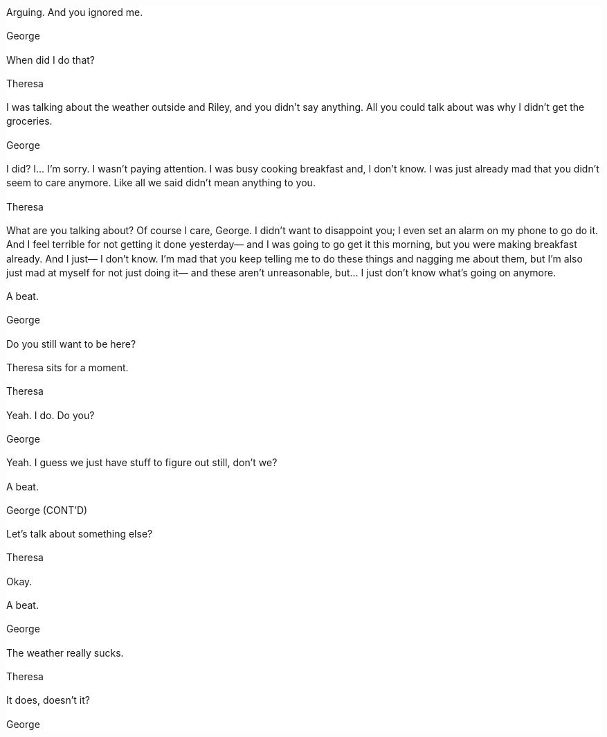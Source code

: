 Arguing. And you ignored me.

George

When did I do that?

Theresa

I was talking about the weather outside and Riley, and you didn’t say anything. All you could talk about was why I didn’t get the groceries.

George

I did? I… I’m sorry. I wasn’t paying attention. I was busy cooking breakfast and, I don’t know. I was just already mad that you didn’t seem to care anymore. Like all we said didn’t mean anything to you.

Theresa

What are you talking about? Of course I care, George. I didn’t want to disappoint you; I even set an alarm on my phone to go do it. And I feel terrible for not getting it done yesterday— and I was going to go get it this morning, but you were making breakfast already. And I just— I don’t know. I’m mad that you keep telling me to do these things and nagging me about them, but I’m also just mad at myself for not just doing it— and these aren’t unreasonable, but… I just don’t know what’s going on anymore.

A beat.

George

Do you still want to be here?

Theresa sits for a moment.

Theresa

Yeah. I do. Do you?

George

Yeah. I guess we just have stuff to figure out still, don’t we?

A beat.

George (CONT’D)

Let’s talk about something else?

Theresa

Okay.

A beat.

George

The weather really sucks.

Theresa

It does, doesn’t it?

George
